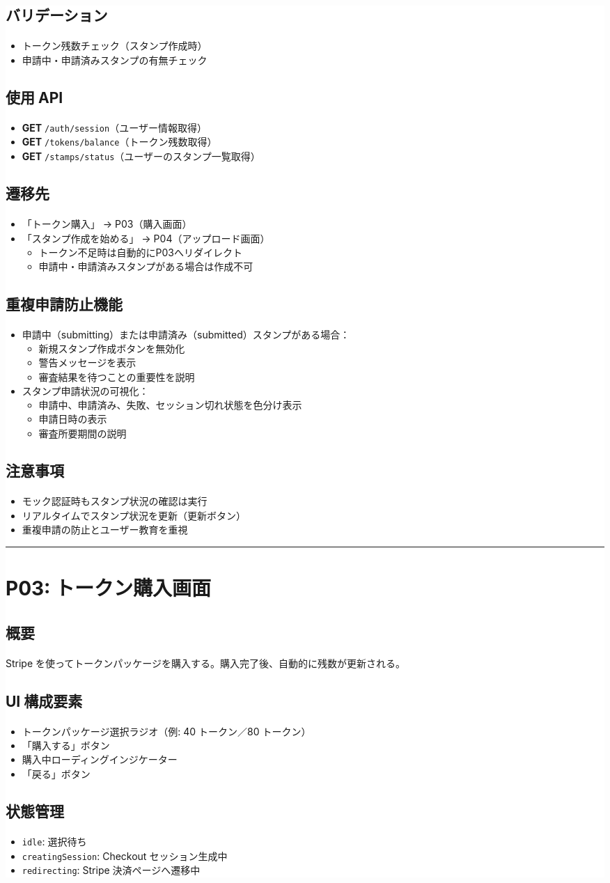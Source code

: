 ## バリデーション
- トークン残数チェック（スタンプ作成時）
- 申請中・申請済みスタンプの有無チェック

## 使用 API
- **GET** `/auth/session`（ユーザー情報取得）
- **GET** `/tokens/balance`（トークン残数取得）
- **GET** `/stamps/status`（ユーザーのスタンプ一覧取得）

## 遷移先
- 「トークン購入」 → P03（購入画面）
- 「スタンプ作成を始める」 → P04（アップロード画面）
  - トークン不足時は自動的にP03へリダイレクト
  - 申請中・申請済みスタンプがある場合は作成不可

## 重複申請防止機能
- 申請中（submitting）または申請済み（submitted）スタンプがある場合：
  - 新規スタンプ作成ボタンを無効化
  - 警告メッセージを表示
  - 審査結果を待つことの重要性を説明
- スタンプ申請状況の可視化：
  - 申請中、申請済み、失敗、セッション切れ状態を色分け表示
  - 申請日時の表示
  - 審査所要期間の説明

## 注意事項
- モック認証時もスタンプ状況の確認は実行
- リアルタイムでスタンプ状況を更新（更新ボタン）
- 重複申請の防止とユーザー教育を重視

---

# P03: トークン購入画面

## 概要
Stripe を使ってトークンパッケージを購入する。購入完了後、自動的に残数が更新される。

## UI 構成要素
- トークンパッケージ選択ラジオ（例: 40 トークン／80 トークン）  
- 「購入する」ボタン  
- 購入中ローディングインジケーター  
- 「戻る」ボタン

## 状態管理
- `idle`: 選択待ち  
- `creatingSession`: Checkout セッション生成中  
- `redirecting`: Stripe 決済ページへ遷移中
